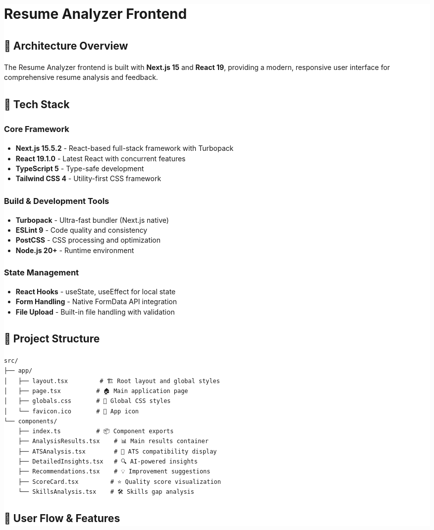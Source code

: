 # Resume Analyzer Frontend

## 🎨 Architecture Overview

The Resume Analyzer frontend is built with **Next.js 15** and **React 19**, providing a modern, responsive user interface for comprehensive resume analysis and feedback.

## 🚀 Tech Stack

### Core Framework

- **Next.js 15.5.2** - React-based full-stack framework with Turbopack
- **React 19.1.0** - Latest React with concurrent features
- **TypeScript 5** - Type-safe development
- **Tailwind CSS 4** - Utility-first CSS framework

### Build & Development Tools

- **Turbopack** - Ultra-fast bundler (Next.js native)
- **ESLint 9** - Code quality and consistency
- **PostCSS** - CSS processing and optimization
- **Node.js 20+** - Runtime environment

### State Management

- **React Hooks** - useState, useEffect for local state
- **Form Handling** - Native FormData API integration
- **File Upload** - Built-in file handling with validation

## 📁 Project Structure

```
src/
├── app/
│   ├── layout.tsx         # 🏗️ Root layout and global styles
│   ├── page.tsx          # 🏠 Main application page
│   ├── globals.css       # 🎨 Global CSS styles
│   └── favicon.ico       # 🔖 App icon
└── components/
    ├── index.ts          # 📦 Component exports
    ├── AnalysisResults.tsx    # 📊 Main results container
    ├── ATSAnalysis.tsx        # 🤖 ATS compatibility display
    ├── DetailedInsights.tsx   # 🔍 AI-powered insights
    ├── Recommendations.tsx    # 💡 Improvement suggestions
    ├── ScoreCard.tsx         # ⭐ Quality score visualization
    └── SkillsAnalysis.tsx    # 🛠️ Skills gap analysis
```

## 🔄 User Flow & Features
